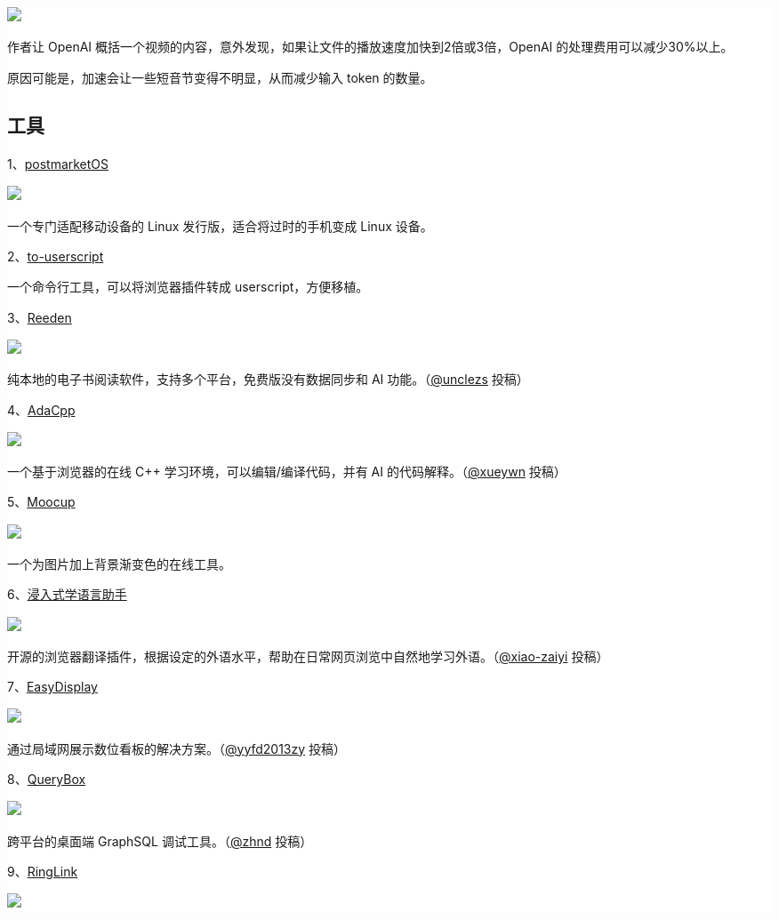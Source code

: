![](https://cdn.beekka.com/blogimg/asset/202506/bg2025062601.webp)

作者让 OpenAI 概括一个视频的内容，意外发现，如果让文件的播放速度加快到2倍或3倍，OpenAI 的处理费用可以减少30%以上。

原因可能是，加速会让一些短音节变得不明显，从而减少输入 token 的数量。

## 工具

1、[postmarketOS](https://postmarketos.org/blog/2025/06/22/v25.06-release/)

![](https://cdn.beekka.com/blogimg/asset/202506/bg2025062506.webp)

一个专门适配移动设备的 Linux 发行版，适合将过时的手机变成 Linux 设备。

2、[to-userscript](https://github.com/Explosion-Scratch/to-userscript)

一个命令行工具，可以将浏览器插件转成 userscript，方便移植。

3、[Reeden](https://reeden.app/)

![](https://cdn.beekka.com/blogimg/asset/202506/bg2025062404.webp)

纯本地的电子书阅读软件，支持多个平台，免费版没有数据同步和 AI 功能。（[@unclezs](https://github.com/ruanyf/weekly/issues/7109) 投稿）

4、[AdaCpp](https://www.adacpp.com/)

![](https://cdn.beekka.com/blogimg/asset/202506/bg2025062608.webp)

一个基于浏览器的在线 C++ 学习环境，可以编辑/编译代码，并有 AI 的代码解释。（[@xueywn](https://www.adacpp.com/) 投稿）

5、[Moocup](https://moocup.jaydip.me/)

![](https://cdn.beekka.com/blogimg/asset/202506/bg2025062301.webp)

一个为图片加上背景渐变色的在线工具。

6、[浸入式学语言助手](https://github.com/xiao-zaiyi/illa-helper)

![](https://cdn.beekka.com/blogimg/asset/202506/bg2025062406.webp)

开源的浏览器翻译插件，根据设定的外语水平，帮助在日常网页浏览中自然地学习外语。（[@xiao-zaiyi](https://github.com/ruanyf/weekly/issues/7126) 投稿）

7、[EasyDisplay](https://github.com/SHINING-TECH/EasyDisplayClient)

![](https://cdn.beekka.com/blogimg/asset/202506/bg2025062407.webp)

通过局域网展示数位看板的解决方案。（[@yyfd2013zy](https://github.com/ruanyf/weekly/issues/7127) 投稿）

8、[QueryBox](https://github.com/zhnd/query-box)

![](https://cdn.beekka.com/blogimg/asset/202506/bg2025062505.webp)

跨平台的桌面端 GraphSQL 调试工具。（[@zhnd](https://github.com/ruanyf/weekly/issues/7131) 投稿）

9、[RingLink](https://ring.link/)

![](https://cdn.beekka.com/blogimg/asset/202506/bg2025062609.webp)
